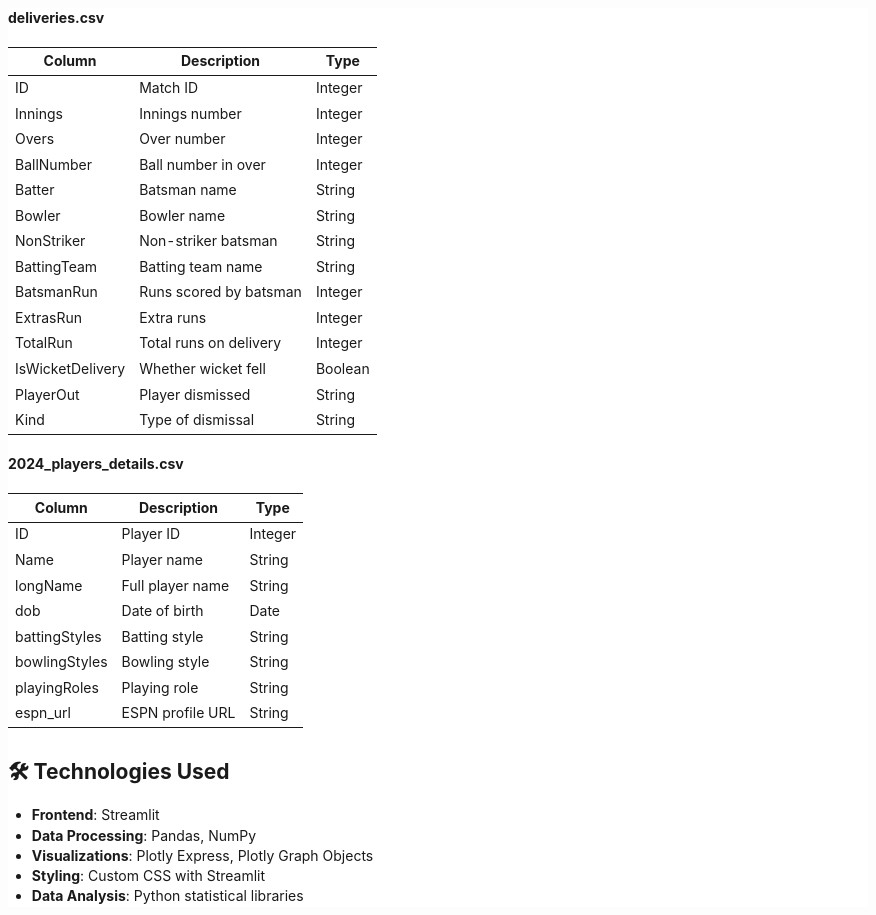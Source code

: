 #### deliveries.csv
| Column | Description | Type |
|--------|-------------|------|
| ID | Match ID | Integer |
| Innings | Innings number | Integer |
| Overs | Over number | Integer |
| BallNumber | Ball number in over | Integer |
| Batter | Batsman name | String |
| Bowler | Bowler name | String |
| NonStriker | Non-striker batsman | String |
| BattingTeam | Batting team name | String |
| BatsmanRun | Runs scored by batsman | Integer |
| ExtrasRun | Extra runs | Integer |
| TotalRun | Total runs on delivery | Integer |
| IsWicketDelivery | Whether wicket fell | Boolean |
| PlayerOut | Player dismissed | String |
| Kind | Type of dismissal | String |

#### 2024_players_details.csv
| Column | Description | Type |
|--------|-------------|------|
| ID | Player ID | Integer |
| Name | Player name | String |
| longName | Full player name | String |
| dob | Date of birth | Date |
| battingStyles | Batting style | String |
| bowlingStyles | Bowling style | String |
| playingRoles | Playing role | String |
| espn_url | ESPN profile URL | String |

## 🛠️ Technologies Used

- **Frontend**: Streamlit
- **Data Processing**: Pandas, NumPy
- **Visualizations**: Plotly Express, Plotly Graph Objects
- **Styling**: Custom CSS with Streamlit
- **Data Analysis**: Python statistical libraries
